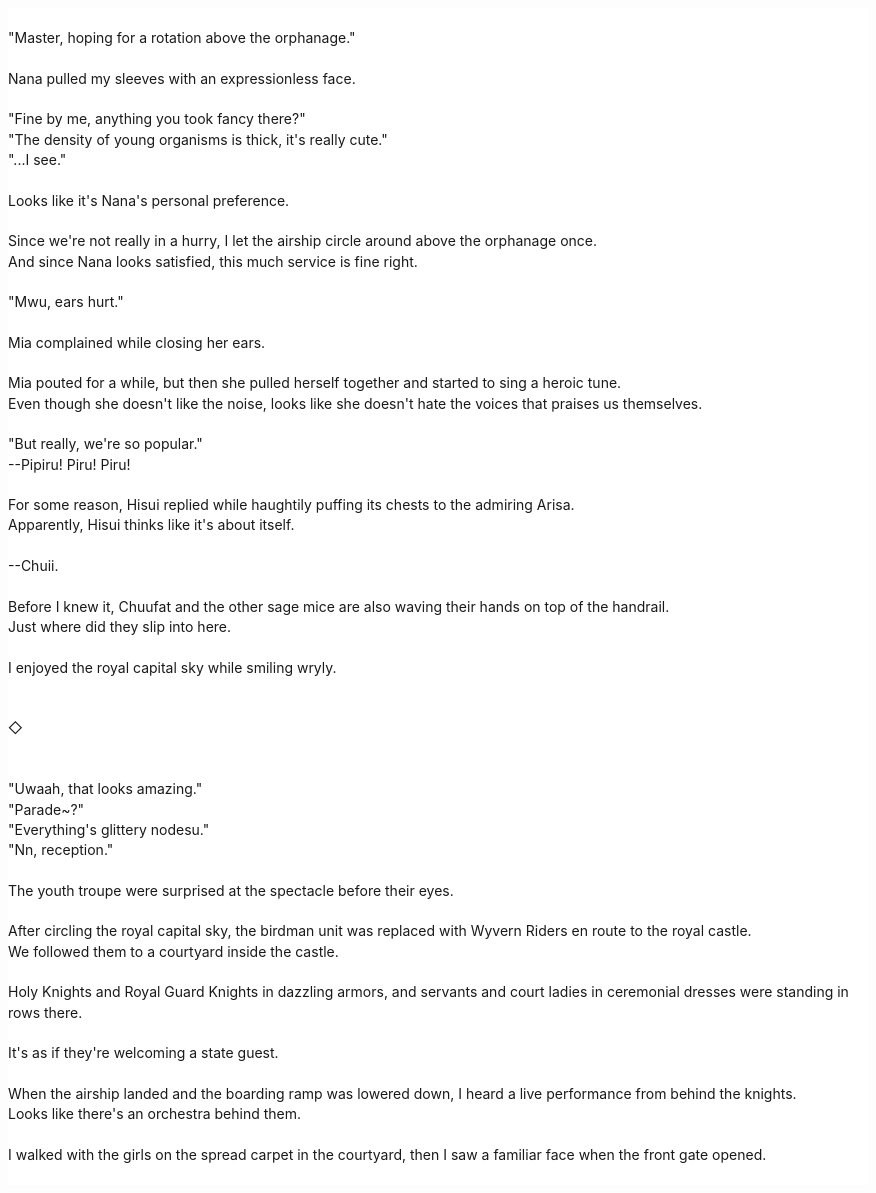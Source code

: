 <br/>
"Master, hoping for a rotation above the orphanage."<br/>
<br/>
Nana pulled my sleeves with an expressionless face.<br/>
<br/>
"Fine by me, anything you took fancy there?"<br/>
"The density of young organisms is thick, it's really cute."<br/>
"...I see."<br/>
<br/>
Looks like it's Nana's personal preference.<br/>
<br/>
Since we're not really in a hurry, I let the airship circle around above the orphanage once.<br/>
And since Nana looks satisfied, this much service is fine right.<br/>
<br/>
"Mwu, ears hurt."<br/>
<br/>
Mia complained while closing her ears.<br/>
<br/>
Mia pouted for a while, but then she pulled herself together and started to sing a heroic tune.<br/>
Even though she doesn't like the noise, looks like she doesn't hate the voices that praises us themselves. <br/>
<br/>
"But really, we're so popular."<br/>
--Pipiru! Piru! Piru!<br/>
<br/>
For some reason, Hisui replied while haughtily puffing its chests to the admiring Arisa.<br/>
Apparently, Hisui thinks like it's about itself.<br/>
<br/>
--Chuii.<br/>
<br/>
Before I knew it, Chuufat and the other sage mice are also waving their hands on top of the handrail.<br/>
Just where did they slip into here.<br/>
<br/>
I enjoyed the royal capital sky while smiling wryly.<br/>
<br/>
<br/>
◇<br/>
<br/>
<br/>
"Uwaah, that looks amazing."<br/>
"Parade~?"<br/>
"Everything's glittery nodesu."<br/>
"Nn, reception."<br/>
<br/>
The youth troupe were surprised at the spectacle before their eyes.<br/>
<br/>
After circling the royal capital sky, the birdman unit was replaced with Wyvern Riders en route to the royal castle.<br/>
We followed them to a courtyard inside the castle.<br/>
<br/>
Holy Knights and Royal Guard Knights in dazzling armors, and servants and court ladies in ceremonial dresses were standing in rows there.<br/>
<br/>
It's as if they're welcoming a state guest.<br/>
<br/>
When the airship landed and the boarding ramp was lowered down, I heard a live performance from behind the knights.<br/>
Looks like there's an orchestra behind them.<br/>
<br/>
I walked with the girls on the spread carpet in the courtyard, then I saw a familiar face when the front gate opened.<br/>
<br/>